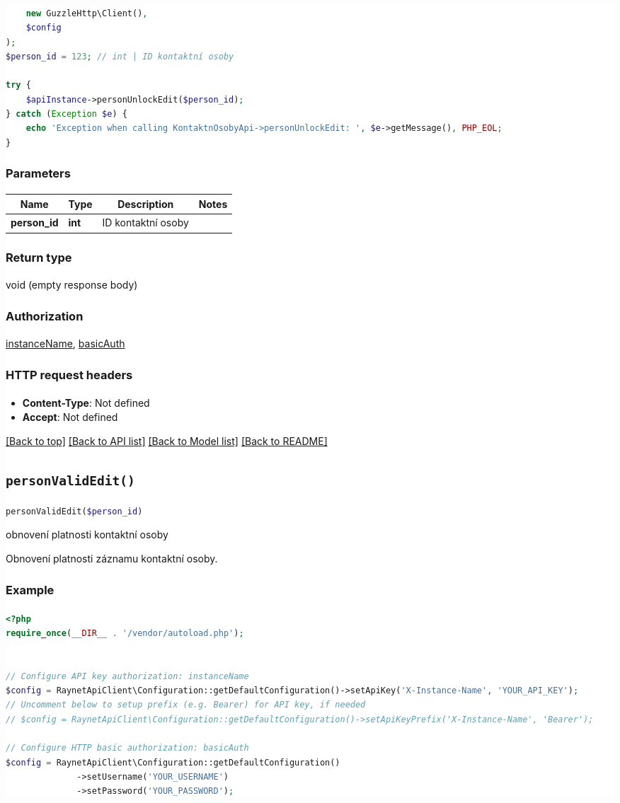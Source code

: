 ```php
    new GuzzleHttp\Client(),
    $config
);
$person_id = 123; // int | ID kontaktní osoby

try {
    $apiInstance->personUnlockEdit($person_id);
} catch (Exception $e) {
    echo 'Exception when calling KontaktnOsobyApi->personUnlockEdit: ', $e->getMessage(), PHP_EOL;
}
```

### Parameters

| Name | Type | Description  | Notes |
| ------------- | ------------- | ------------- | ------------- |
| **person_id** | **int**| ID kontaktní osoby | |

### Return type

void (empty response body)

### Authorization

[instanceName](../../README.md#instanceName), [basicAuth](../../README.md#basicAuth)

### HTTP request headers

- **Content-Type**: Not defined
- **Accept**: Not defined

[[Back to top]](#) [[Back to API list]](../../README.md#endpoints)
[[Back to Model list]](../../README.md#models)
[[Back to README]](../../README.md)

## `personValidEdit()`

```php
personValidEdit($person_id)
```

obnovení platnosti kontaktní osoby

Obnovení platnosti záznamu kontaktní osoby.

### Example

```php
<?php
require_once(__DIR__ . '/vendor/autoload.php');


// Configure API key authorization: instanceName
$config = RaynetApiClient\Configuration::getDefaultConfiguration()->setApiKey('X-Instance-Name', 'YOUR_API_KEY');
// Uncomment below to setup prefix (e.g. Bearer) for API key, if needed
// $config = RaynetApiClient\Configuration::getDefaultConfiguration()->setApiKeyPrefix('X-Instance-Name', 'Bearer');

// Configure HTTP basic authorization: basicAuth
$config = RaynetApiClient\Configuration::getDefaultConfiguration()
              ->setUsername('YOUR_USERNAME')
              ->setPassword('YOUR_PASSWORD');


```